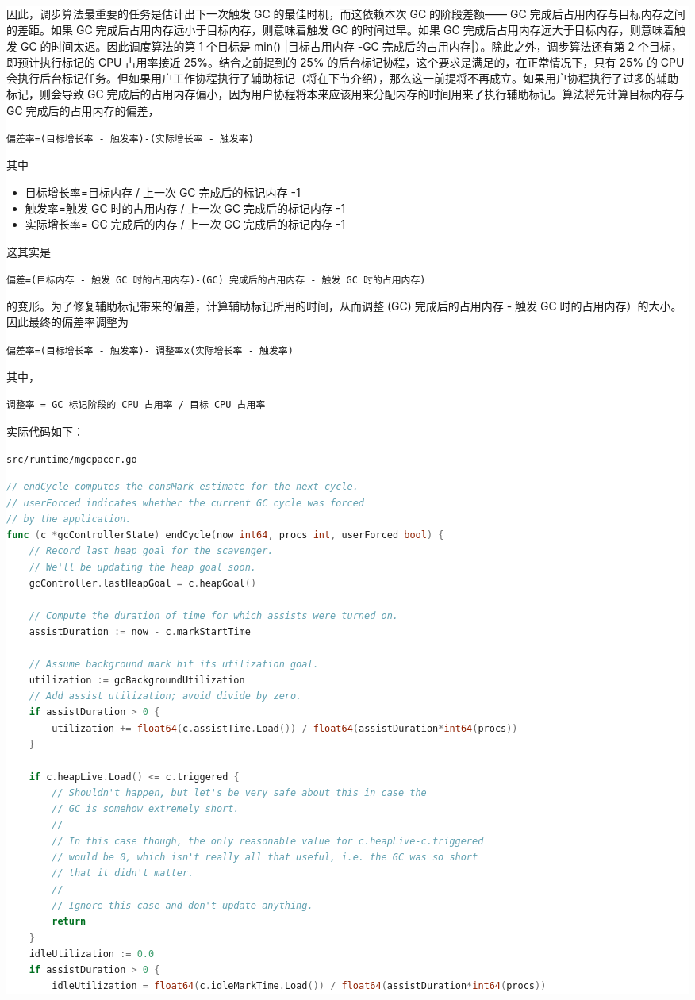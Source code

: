 因此，调步算法最重要的任务是估计出下一次触发 GC 的最佳时机，而这依赖本次 GC 的阶段差额—— GC 完成后占用内存与目标内存之间的差距。如果 GC 完成后占用内存远小于目标内存，则意味着触发 GC 的时间过早。如果 GC 完成后占用内存远大于目标内存，则意味着触发 GC 的时间太迟。因此调度算法的第 1 个目标是 min() |目标占用内存 -GC 完成后的占用内存|）。除此之外，调步算法还有第 2 个目标，即预计执行标记的 CPU 占用率接近 25%。结合之前提到的 25% 的后台标记协程，这个要求是满足的，在正常情况下，只有 25% 的 CPU 会执行后台标记任务。但如果用户工作协程执行了辅助标记（将在下节介绍），那么这一前提将不再成立。如果用户协程执行了过多的辅助标记，则会导致 GC 完成后的占用内存偏小，因为用户协程将本来应该用来分配内存的时间用来了执行辅助标记。算法将先计算目标内存与 GC 完成后的占用内存的偏差，

```
偏差率=(目标增长率 - 触发率)-(实际增长率 - 触发率)
```

其中

- 目标增长率=目标内存 / 上一次 GC 完成后的标记内存 -1
- 触发率=触发 GC 时的占用内存 / 上一次 GC 完成后的标记内存 -1
- 实际增长率= GC 完成后的内存 / 上一次 GC 完成后的标记内存 -1

这其实是

```
偏差=(目标内存 - 触发 GC 时的占用内存)-(GC) 完成后的占用内存 - 触发 GC 时的占用内存)
```

的变形。为了修复辅助标记带来的偏差，计算辅助标记所用的时间，从而调整 (GC) 完成后的占用内存 - 触发 GC 时的占用内存）的大小。因此最终的偏差率调整为

```
偏差率=(目标增长率 - 触发率)- 调整率x(实际增长率 - 触发率)
```

其中，

```
调整率 = GC 标记阶段的 CPU 占用率 / 目标 CPU 占用率
```

实际代码如下：

`src/runtime/mgcpacer.go`

```go
// endCycle computes the consMark estimate for the next cycle.
// userForced indicates whether the current GC cycle was forced
// by the application.
func (c *gcControllerState) endCycle(now int64, procs int, userForced bool) {
	// Record last heap goal for the scavenger.
	// We'll be updating the heap goal soon.
	gcController.lastHeapGoal = c.heapGoal()

	// Compute the duration of time for which assists were turned on.
	assistDuration := now - c.markStartTime

	// Assume background mark hit its utilization goal.
	utilization := gcBackgroundUtilization
	// Add assist utilization; avoid divide by zero.
	if assistDuration > 0 {
		utilization += float64(c.assistTime.Load()) / float64(assistDuration*int64(procs))
	}

	if c.heapLive.Load() <= c.triggered {
		// Shouldn't happen, but let's be very safe about this in case the
		// GC is somehow extremely short.
		//
		// In this case though, the only reasonable value for c.heapLive-c.triggered
		// would be 0, which isn't really all that useful, i.e. the GC was so short
		// that it didn't matter.
		//
		// Ignore this case and don't update anything.
		return
	}
	idleUtilization := 0.0
	if assistDuration > 0 {
		idleUtilization = float64(c.idleMarkTime.Load()) / float64(assistDuration*int64(procs))
```